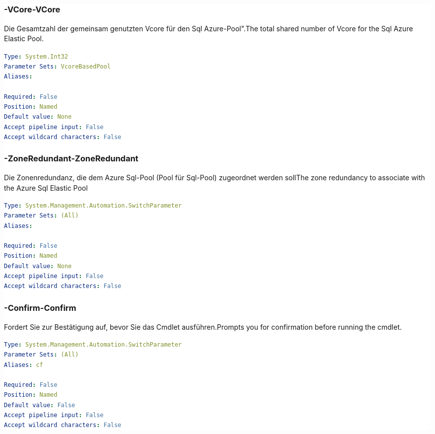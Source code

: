 ### <span data-ttu-id="e4903-185">-VCore</span><span class="sxs-lookup"><span data-stu-id="e4903-185">-VCore</span></span>
<span data-ttu-id="e4903-186">Die Gesamtzahl der gemeinsam genutzten Vcore für den Sql Azure-Pool".</span><span class="sxs-lookup"><span data-stu-id="e4903-186">The total shared number of Vcore for the Sql Azure Elastic Pool.</span></span>

```yaml
Type: System.Int32
Parameter Sets: VcoreBasedPool
Aliases:

Required: False
Position: Named
Default value: None
Accept pipeline input: False
Accept wildcard characters: False
```

### <span data-ttu-id="e4903-187">-ZoneRedundant</span><span class="sxs-lookup"><span data-stu-id="e4903-187">-ZoneRedundant</span></span>
<span data-ttu-id="e4903-188">Die Zonenredundanz, die dem Azure Sql-Pool (Pool für Sql-Pool) zugeordnet werden soll</span><span class="sxs-lookup"><span data-stu-id="e4903-188">The zone redundancy to associate with the Azure Sql Elastic Pool</span></span>

```yaml
Type: System.Management.Automation.SwitchParameter
Parameter Sets: (All)
Aliases:

Required: False
Position: Named
Default value: None
Accept pipeline input: False
Accept wildcard characters: False
```

### <span data-ttu-id="e4903-189">-Confirm</span><span class="sxs-lookup"><span data-stu-id="e4903-189">-Confirm</span></span>
<span data-ttu-id="e4903-190">Fordert Sie zur Bestätigung auf, bevor Sie das Cmdlet ausführen.</span><span class="sxs-lookup"><span data-stu-id="e4903-190">Prompts you for confirmation before running the cmdlet.</span></span>

```yaml
Type: System.Management.Automation.SwitchParameter
Parameter Sets: (All)
Aliases: cf

Required: False
Position: Named
Default value: False
Accept pipeline input: False
Accept wildcard characters: False
```
